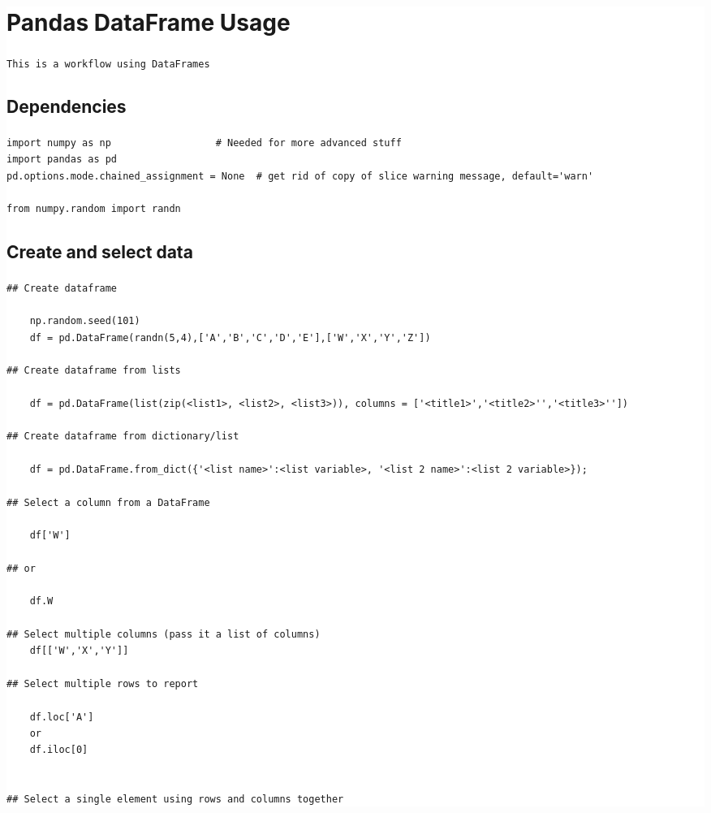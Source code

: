 # Pandas DataFrame Usage

    This is a workflow using DataFrames
    
## Dependencies

    import numpy as np                  # Needed for more advanced stuff
    import pandas as pd
    pd.options.mode.chained_assignment = None  # get rid of copy of slice warning message, default='warn'
    
    from numpy.random import randn
    
## Create and select data

    ## Create dataframe
    
        np.random.seed(101)
        df = pd.DataFrame(randn(5,4),['A','B','C','D','E'],['W','X','Y','Z'])
        
    ## Create dataframe from lists
    
        df = pd.DataFrame(list(zip(<list1>, <list2>, <list3>)), columns = ['<title1>','<title2>'','<title3>''])
        
    ## Create dataframe from dictionary/list
    
        df = pd.DataFrame.from_dict({'<list name>':<list variable>, '<list 2 name>':<list 2 variable>});

    ## Select a column from a DataFrame
    
        df['W']
    
    ## or
    
        df.W

    ## Select multiple columns (pass it a list of columns)
        df[['W','X','Y']]

    ## Select multiple rows to report
        
        df.loc['A']
        or
        df.iloc[0]


    ## Select a single element using rows and columns together
    